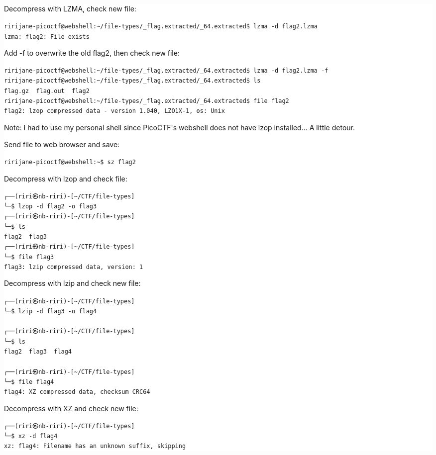 ```
```

Decompress with LZMA, check new file:
```
ririjane-picoctf@webshell:~/file-types/_flag.extracted/_64.extracted$ lzma -d flag2.lzma
lzma: flag2: File exists
```
Add -f to overwrite the old flag2, then check new file:
```
ririjane-picoctf@webshell:~/file-types/_flag.extracted/_64.extracted$ lzma -d flag2.lzma -f   
ririjane-picoctf@webshell:~/file-types/_flag.extracted/_64.extracted$ ls
flag.gz  flag.out  flag2
ririjane-picoctf@webshell:~/file-types/_flag.extracted/_64.extracted$ file flag2
flag2: lzop compressed data - version 1.040, LZO1X-1, os: Unix
```
Note: I had to use my personal shell since PicoCTF's webshell does not have lzop installed... A little detour.

Send file to web browser and save:
```
ririjane-picoctf@webshell:~$ sz flag2
```

Decompress with lzop and check file:
```
┌──(riri㉿nb-riri)-[~/CTF/file-types]
└─$ lzop -d flag2 -o flag3
┌──(riri㉿nb-riri)-[~/CTF/file-types]
└─$ ls
flag2  flag3
┌──(riri㉿nb-riri)-[~/CTF/file-types]
└─$ file flag3
flag3: lzip compressed data, version: 1
```
Decompress with lzip and check new file:
```
┌──(riri㉿nb-riri)-[~/CTF/file-types]
└─$ lzip -d flag3 -o flag4
                                                                                
┌──(riri㉿nb-riri)-[~/CTF/file-types]
└─$ ls
flag2  flag3  flag4
                                                                                
┌──(riri㉿nb-riri)-[~/CTF/file-types]
└─$ file flag4
flag4: XZ compressed data, checksum CRC64

```

Decompress with XZ and check new file:
```
┌──(riri㉿nb-riri)-[~/CTF/file-types]
└─$ xz -d flag4      
xz: flag4: Filename has an unknown suffix, skipping

```
